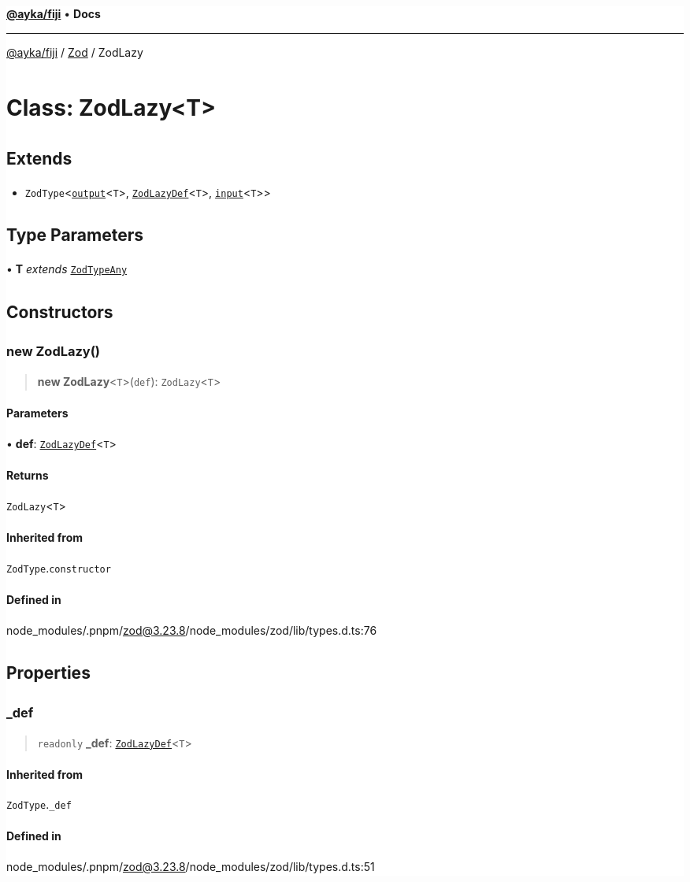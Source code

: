 [**@ayka/fiji**](../../../README.md) • **Docs**

***

[@ayka/fiji](../../../globals.md) / [Zod](../README.md) / ZodLazy

# Class: ZodLazy\<T\>

## Extends

- `ZodType`\<[`output`](../namespaces/z/type-aliases/output.md)\<`T`\>, [`ZodLazyDef`](../namespaces/z/interfaces/ZodLazyDef.md)\<`T`\>, [`input`](../namespaces/z/type-aliases/input.md)\<`T`\>\>

## Type Parameters

• **T** *extends* [`ZodTypeAny`](../namespaces/z/type-aliases/ZodTypeAny.md)

## Constructors

### new ZodLazy()

> **new ZodLazy**\<`T`\>(`def`): `ZodLazy`\<`T`\>

#### Parameters

• **def**: [`ZodLazyDef`](../namespaces/z/interfaces/ZodLazyDef.md)\<`T`\>

#### Returns

`ZodLazy`\<`T`\>

#### Inherited from

`ZodType`.`constructor`

#### Defined in

node\_modules/.pnpm/zod@3.23.8/node\_modules/zod/lib/types.d.ts:76

## Properties

### \_def

> `readonly` **\_def**: [`ZodLazyDef`](../namespaces/z/interfaces/ZodLazyDef.md)\<`T`\>

#### Inherited from

`ZodType`.`_def`

#### Defined in

node\_modules/.pnpm/zod@3.23.8/node\_modules/zod/lib/types.d.ts:51
